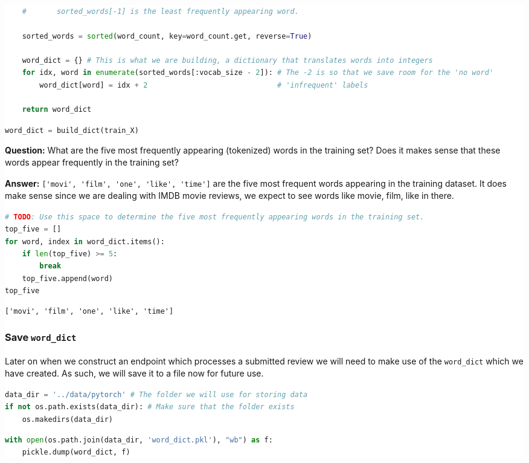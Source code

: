 ```python
    #       sorted_words[-1] is the least frequently appearing word.
    
    sorted_words = sorted(word_count, key=word_count.get, reverse=True)
    
    word_dict = {} # This is what we are building, a dictionary that translates words into integers
    for idx, word in enumerate(sorted_words[:vocab_size - 2]): # The -2 is so that we save room for the 'no word'
        word_dict[word] = idx + 2                              # 'infrequent' labels
        
    return word_dict
```


```python
word_dict = build_dict(train_X)
```

**Question:** What are the five most frequently appearing (tokenized) words in the training set? Does it makes sense that these words appear frequently in the training set?

**Answer:** `['movi', 'film', 'one', 'like', 'time']` are the five most frequent words appearing in the training dataset. It does make sense since we are dealing with IMDB movie reviews, we expect to see words like movie, film, like in there.


```python
# TODO: Use this space to determine the five most frequently appearing words in the training set.
top_five = []
for word, index in word_dict.items():
    if len(top_five) >= 5:
        break
    top_five.append(word)
top_five
```




    ['movi', 'film', 'one', 'like', 'time']



### Save `word_dict`

Later on when we construct an endpoint which processes a submitted review we will need to make use of the `word_dict` which we have created. As such, we will save it to a file now for future use.


```python
data_dir = '../data/pytorch' # The folder we will use for storing data
if not os.path.exists(data_dir): # Make sure that the folder exists
    os.makedirs(data_dir)
```


```python
with open(os.path.join(data_dir, 'word_dict.pkl'), "wb") as f:
    pickle.dump(word_dict, f)
```
